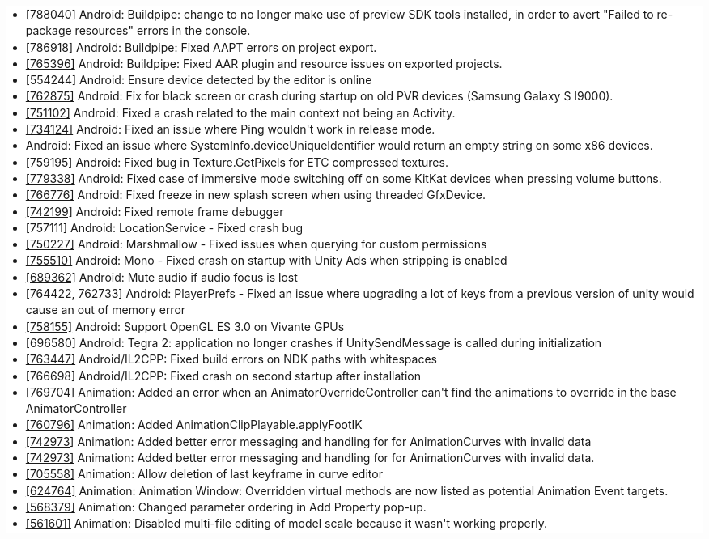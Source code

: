 *   \[788040\] Android: Buildpipe: change to no longer make use of preview SDK tools installed, in order to avert "Failed to re-package resources" errors in the console.
*   \[786918\] Android: Buildpipe: Fixed AAPT errors on project export.
*   [\[765396\]](https://issuetracker.unity3d.com/issues/exporting-google-android-project-fails-when-processing-arr-files) Android: Buildpipe: Fixed AAR plugin and resource issues on exported projects.
*   \[554244\] Android: Ensure device detected by the editor is online
*   [\[762875\]](https://issuetracker.unity3d.com/issues/black-screen-on-some-android-devices-from-unity-5-dot-3) Android: Fix for black screen or crash during startup on old PVR devices (Samsung Galaxy S I9000).
*   [\[751102\]](https://issuetracker.unity3d.com/issues/android-crash-on-instantiating-unityplayer-without-activity) Android: Fixed a crash related to the main context not being an Activity.
*   [\[734124\]](https://issuetracker.unity3d.com/issues/ping-doesnt-work-on-android) Android: Fixed an issue where Ping wouldn't work in release mode.
*   Android: Fixed an issue where SystemInfo.deviceUniqueIdentifier would return an empty string on some x86 devices.
*   [\[759195\]](https://issuetracker.unity3d.com/issues/getpixels-on-android-returns-incorrect-data) Android: Fixed bug in Texture.GetPixels for ETC compressed textures.
*   [\[779338\]](https://issuetracker.unity3d.com/issues/navigation-buttons-stay-visible-after-volume-button-was-pressed-on-specific-android-devices) Android: Fixed case of immersive mode switching off on some KitKat devices when pressing volume buttons.
*   [\[766776\]](https://issuetracker.unity3d.com/issues/android-application-freezes-on-splash-screen) Android: Fixed freeze in new splash screen when using threaded GfxDevice.
*   [\[742199\]](https://issuetracker.unity3d.com/issues/android-remote-frame-debugger-does-not-work-on-android) Android: Fixed remote frame debugger
*   \[757111\] Android: LocationService - Fixed crash bug
*   [\[750227\]](https://issuetracker.unity3d.com/issues/android-app-fails-to-load-on-marshmallow-as-it-fails-to-query-for-permission) Android: Marshmallow - Fixed issues when querying for custom permissions
*   [\[755510\]](https://issuetracker.unity3d.com/issues/using-unity-ads-and-stripping-crashes-project-on-android) Android: Mono - Fixed crash on startup with Unity Ads when stripping is enabled
*   [\[689362\]](https://issuetracker.unity3d.com/issues/android-samsung-slash-lollipop-devices-on-incoming-call-doesnt-send-pause-event-to-the-working-app) Android: Mute audio if audio focus is lost
*   [\[764422, 762733\]](https://issuetracker.unity3d.com/issues/android-unity-runs-out-of-memory-and-crashes-when-upgrading-large-playerprefs) Android: PlayerPrefs - Fixed an issue where upgrading a lot of keys from a previous version of unity would cause an out of memory error
*   [\[758155\]](https://issuetracker.unity3d.com/issues/android-only-garbage-is-rendered-on-certain-devices-gles3-selected-on-some-gles2-devices) Android: Support OpenGL ES 3.0 on Vivante GPUs
*   \[696580\] Android: Tegra 2: application no longer crashes if UnitySendMessage is called during initialization
*   [\[763447\]](https://issuetracker.unity3d.com/issues/il2cpp-spaces-in-ndk-path-result-in-compile-failure-no-proper-error) Android/IL2CPP: Fixed build errors on NDK paths with whitespaces
*   \[766698\] Android/IL2CPP: Fixed crash on second startup after installation
*   \[769704\] Animation: Added an error when an AnimatorOverrideController can't find the animations to override in the base AnimatorController
*   [\[760796\]](https://issuetracker.unity3d.com/issues/animationmixerplayable-2-inputs-with-humanoid-rig-makes-model-move-around-a-central-point) Animation: Added AnimationClipPlayable.applyFootIK
*   [\[742973\]](https://issuetracker.unity3d.com/issues/importing-props-animations-package-will-show-isfinite-errors-in-console) Animation: Added better error messaging and handling for for AnimationCurves with invalid data
*   [\[742973\]](https://issuetracker.unity3d.com/issues/importing-props-animations-package-will-show-isfinite-errors-in-console) Animation: Added better error messaging and handling for for AnimationCurves with invalid data.
*   [\[705558\]](https://issuetracker.unity3d.com/issues/cant-delete-keyframe-from-curve-view-if-its-the-only-one-left) Animation: Allow deletion of last keyframe in curve editor
*   [\[624764\]](https://issuetracker.unity3d.com/issues/overridden-virtual-functions-cannot-be-used-as-animation-events) Animation: Animation Window: Overridden virtual methods are now listed as potential Animation Event targets.
*   [\[568379\]](https://issuetracker.unity3d.com/issues/the-animation-curves-and-parameters-in-the-inspector-are-not-ordered-the-same-way) Animation: Changed parameter ordering in Add Property pop-up.
*   [\[561601\]](https://issuetracker.unity3d.com/issues/model-importer-multi-editing-fails-when-model-scale-differs) Animation: Disabled multi-file editing of model scale because it wasn't working properly.